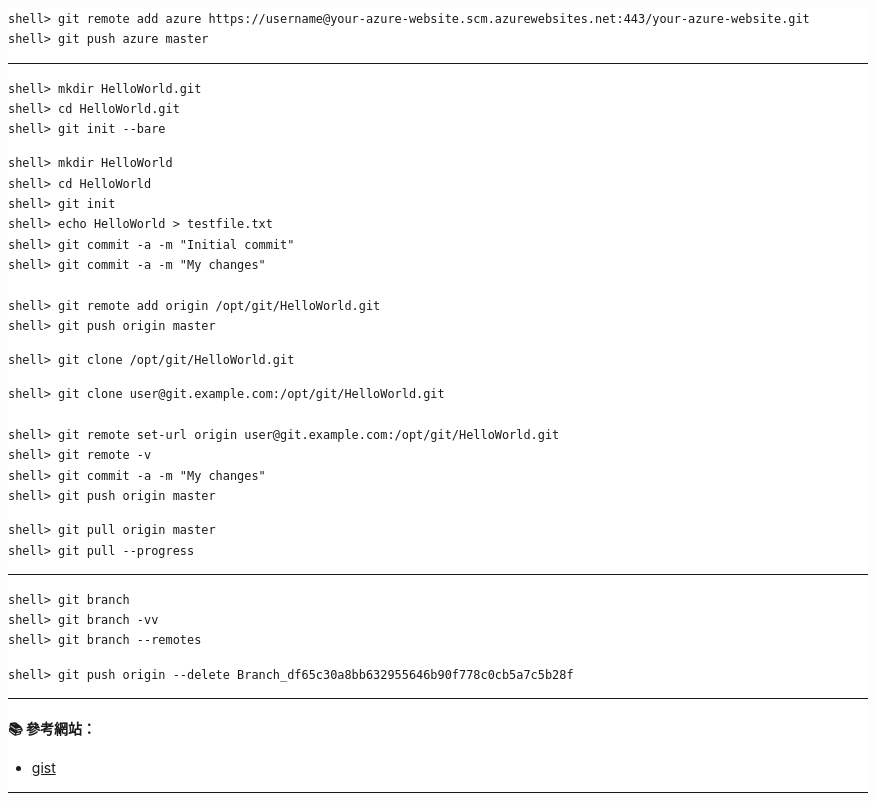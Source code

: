 ```console
shell> git remote add azure https://username@your-azure-website.scm.azurewebsites.net:443/your-azure-website.git
shell> git push azure master
```

---
```console
shell> mkdir HelloWorld.git
shell> cd HelloWorld.git
shell> git init --bare
```

```console
shell> mkdir HelloWorld
shell> cd HelloWorld
shell> git init
shell> echo HelloWorld > testfile.txt
shell> git commit -a -m "Initial commit"
shell> git commit -a -m "My changes"

shell> git remote add origin /opt/git/HelloWorld.git
shell> git push origin master
```

```console
shell> git clone /opt/git/HelloWorld.git
```

```console
shell> git clone user@git.example.com:/opt/git/HelloWorld.git

shell> git remote set-url origin user@git.example.com:/opt/git/HelloWorld.git
shell> git remote -v
shell> git commit -a -m "My changes"
shell> git push origin master
```

```console
shell> git pull origin master
shell> git pull --progress
```

---

```console
shell> git branch
shell> git branch -vv
shell> git branch --remotes
```

```console
shell> git push origin --delete Branch_df65c30a8bb632955646b90f778c0cb5a7c5b28f
```
---

#### :books: 參考網站：
- [gist](https://gist.github.com/)
---
